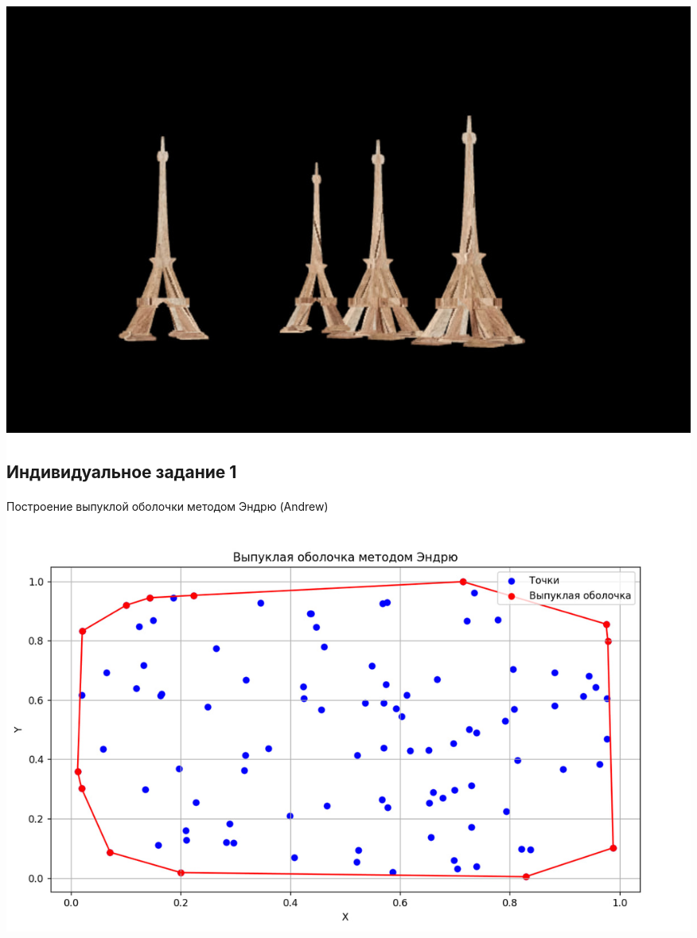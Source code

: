 ![Лабораторная 13]( docs/img/lab13.jpg)


## Индивидуальное задание 1
Построение выпуклой оболочки методом Эндрю (Andrew)

![Индивидуальное задание 1]( docs/img/indiv1.jpg)
